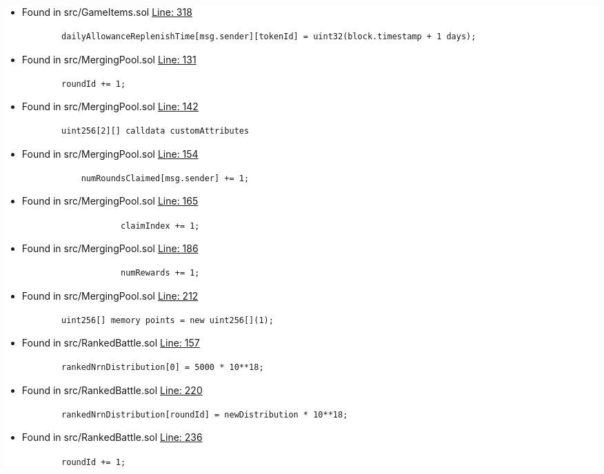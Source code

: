 - Found in src/GameItems.sol [Line: 318](src/GameItems.sol#L318)

	```solidity
	        dailyAllowanceReplenishTime[msg.sender][tokenId] = uint32(block.timestamp + 1 days);
	```

- Found in src/MergingPool.sol [Line: 131](src/MergingPool.sol#L131)

	```solidity
	        roundId += 1;
	```

- Found in src/MergingPool.sol [Line: 142](src/MergingPool.sol#L142)

	```solidity
	        uint256[2][] calldata customAttributes
	```

- Found in src/MergingPool.sol [Line: 154](src/MergingPool.sol#L154)

	```solidity
	            numRoundsClaimed[msg.sender] += 1;
	```

- Found in src/MergingPool.sol [Line: 165](src/MergingPool.sol#L165)

	```solidity
	                    claimIndex += 1;
	```

- Found in src/MergingPool.sol [Line: 186](src/MergingPool.sol#L186)

	```solidity
	                    numRewards += 1;
	```

- Found in src/MergingPool.sol [Line: 212](src/MergingPool.sol#L212)

	```solidity
	        uint256[] memory points = new uint256[](1);
	```

- Found in src/RankedBattle.sol [Line: 157](src/RankedBattle.sol#L157)

	```solidity
	        rankedNrnDistribution[0] = 5000 * 10**18;
	```

- Found in src/RankedBattle.sol [Line: 220](src/RankedBattle.sol#L220)

	```solidity
	        rankedNrnDistribution[roundId] = newDistribution * 10**18;
	```

- Found in src/RankedBattle.sol [Line: 236](src/RankedBattle.sol#L236)

	```solidity
	        roundId += 1;
	```
